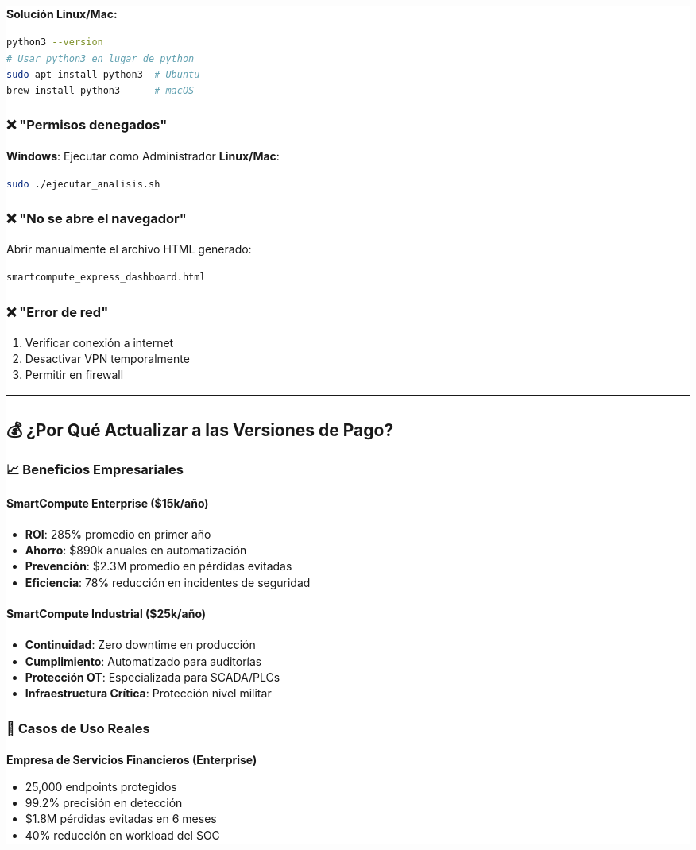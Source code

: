 **Solución Linux/Mac:**
```bash
python3 --version
# Usar python3 en lugar de python
sudo apt install python3  # Ubuntu
brew install python3      # macOS
```

### ❌ "Permisos denegados"
**Windows**: Ejecutar como Administrador
**Linux/Mac**:
```bash
sudo ./ejecutar_analisis.sh
```

### ❌ "No se abre el navegador"
Abrir manualmente el archivo HTML generado:
```
smartcompute_express_dashboard.html
```

### ❌ "Error de red"
1. Verificar conexión a internet
2. Desactivar VPN temporalmente
3. Permitir en firewall

---

## 💰 ¿Por Qué Actualizar a las Versiones de Pago?

### 📈 **Beneficios Empresariales**

#### SmartCompute Enterprise ($15k/año)
- **ROI**: 285% promedio en primer año
- **Ahorro**: $890k anuales en automatización
- **Prevención**: $2.3M promedio en pérdidas evitadas
- **Eficiencia**: 78% reducción en incidentes de seguridad

#### SmartCompute Industrial ($25k/año)
- **Continuidad**: Zero downtime en producción
- **Cumplimiento**: Automatizado para auditorías
- **Protección OT**: Especializada para SCADA/PLCs
- **Infraestructura Crítica**: Protección nivel militar

### 🎯 **Casos de Uso Reales**

**Empresa de Servicios Financieros (Enterprise)**
- 25,000 endpoints protegidos
- 99.2% precisión en detección
- $1.8M pérdidas evitadas en 6 meses
- 40% reducción en workload del SOC
